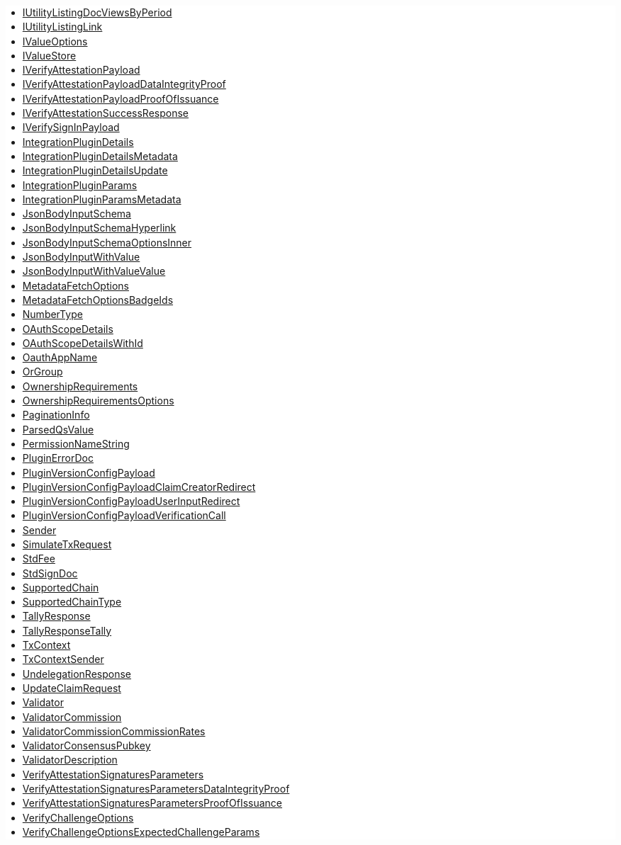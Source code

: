  - [IUtilityListingDocViewsByPeriod](docs/IUtilityListingDocViewsByPeriod.md)
 - [IUtilityListingLink](docs/IUtilityListingLink.md)
 - [IValueOptions](docs/IValueOptions.md)
 - [IValueStore](docs/IValueStore.md)
 - [IVerifyAttestationPayload](docs/IVerifyAttestationPayload.md)
 - [IVerifyAttestationPayloadDataIntegrityProof](docs/IVerifyAttestationPayloadDataIntegrityProof.md)
 - [IVerifyAttestationPayloadProofOfIssuance](docs/IVerifyAttestationPayloadProofOfIssuance.md)
 - [IVerifyAttestationSuccessResponse](docs/IVerifyAttestationSuccessResponse.md)
 - [IVerifySignInPayload](docs/IVerifySignInPayload.md)
 - [IntegrationPluginDetails](docs/IntegrationPluginDetails.md)
 - [IntegrationPluginDetailsMetadata](docs/IntegrationPluginDetailsMetadata.md)
 - [IntegrationPluginDetailsUpdate](docs/IntegrationPluginDetailsUpdate.md)
 - [IntegrationPluginParams](docs/IntegrationPluginParams.md)
 - [IntegrationPluginParamsMetadata](docs/IntegrationPluginParamsMetadata.md)
 - [JsonBodyInputSchema](docs/JsonBodyInputSchema.md)
 - [JsonBodyInputSchemaHyperlink](docs/JsonBodyInputSchemaHyperlink.md)
 - [JsonBodyInputSchemaOptionsInner](docs/JsonBodyInputSchemaOptionsInner.md)
 - [JsonBodyInputWithValue](docs/JsonBodyInputWithValue.md)
 - [JsonBodyInputWithValueValue](docs/JsonBodyInputWithValueValue.md)
 - [MetadataFetchOptions](docs/MetadataFetchOptions.md)
 - [MetadataFetchOptionsBadgeIds](docs/MetadataFetchOptionsBadgeIds.md)
 - [NumberType](docs/NumberType.md)
 - [OAuthScopeDetails](docs/OAuthScopeDetails.md)
 - [OAuthScopeDetailsWithId](docs/OAuthScopeDetailsWithId.md)
 - [OauthAppName](docs/OauthAppName.md)
 - [OrGroup](docs/OrGroup.md)
 - [OwnershipRequirements](docs/OwnershipRequirements.md)
 - [OwnershipRequirementsOptions](docs/OwnershipRequirementsOptions.md)
 - [PaginationInfo](docs/PaginationInfo.md)
 - [ParsedQsValue](docs/ParsedQsValue.md)
 - [PermissionNameString](docs/PermissionNameString.md)
 - [PluginErrorDoc](docs/PluginErrorDoc.md)
 - [PluginVersionConfigPayload](docs/PluginVersionConfigPayload.md)
 - [PluginVersionConfigPayloadClaimCreatorRedirect](docs/PluginVersionConfigPayloadClaimCreatorRedirect.md)
 - [PluginVersionConfigPayloadUserInputRedirect](docs/PluginVersionConfigPayloadUserInputRedirect.md)
 - [PluginVersionConfigPayloadVerificationCall](docs/PluginVersionConfigPayloadVerificationCall.md)
 - [Sender](docs/Sender.md)
 - [SimulateTxRequest](docs/SimulateTxRequest.md)
 - [StdFee](docs/StdFee.md)
 - [StdSignDoc](docs/StdSignDoc.md)
 - [SupportedChain](docs/SupportedChain.md)
 - [SupportedChainType](docs/SupportedChainType.md)
 - [TallyResponse](docs/TallyResponse.md)
 - [TallyResponseTally](docs/TallyResponseTally.md)
 - [TxContext](docs/TxContext.md)
 - [TxContextSender](docs/TxContextSender.md)
 - [UndelegationResponse](docs/UndelegationResponse.md)
 - [UpdateClaimRequest](docs/UpdateClaimRequest.md)
 - [Validator](docs/Validator.md)
 - [ValidatorCommission](docs/ValidatorCommission.md)
 - [ValidatorCommissionCommissionRates](docs/ValidatorCommissionCommissionRates.md)
 - [ValidatorConsensusPubkey](docs/ValidatorConsensusPubkey.md)
 - [ValidatorDescription](docs/ValidatorDescription.md)
 - [VerifyAttestationSignaturesParameters](docs/VerifyAttestationSignaturesParameters.md)
 - [VerifyAttestationSignaturesParametersDataIntegrityProof](docs/VerifyAttestationSignaturesParametersDataIntegrityProof.md)
 - [VerifyAttestationSignaturesParametersProofOfIssuance](docs/VerifyAttestationSignaturesParametersProofOfIssuance.md)
 - [VerifyChallengeOptions](docs/VerifyChallengeOptions.md)
 - [VerifyChallengeOptionsExpectedChallengeParams](docs/VerifyChallengeOptionsExpectedChallengeParams.md)